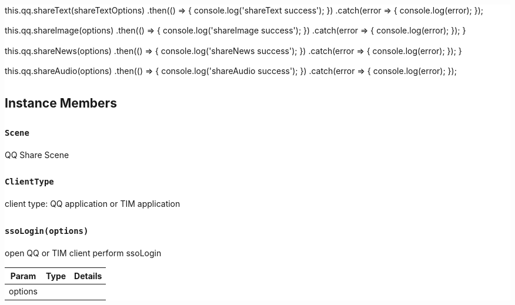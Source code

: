this.qq.shareText(shareTextOptions)
   .then(() =&gt; {
      console.log(&#39;shareText success&#39;);
   })
   .catch(error =&gt; {
      console.log(error);
   });

this.qq.shareImage(options)
   .then(() =&gt; {
      console.log(&#39;shareImage success&#39;);
   })
   .catch(error =&gt; {
      console.log(error);
   });
}

this.qq.shareNews(options)
   .then(() =&gt; {
      console.log(&#39;shareNews success&#39;);
   })
   .catch(error =&gt; {
      console.log(error);
   });
}

this.qq.shareAudio(options)
   .then(() =&gt; {
      console.log(&#39;shareAudio success&#39;);
   })
   .catch(error =&gt; {
      console.log(error);
   });
</code></pre>








<h2><a class="anchor" name="instance-members" href="#instance-members"></a>Instance Members</h2>
<h3><a class="anchor" name="Scene" href="#Scene"></a><code>Scene</code></h3>

QQ Share Scene



<h3><a class="anchor" name="ClientType" href="#ClientType"></a><code>ClientType</code></h3>

client type:  QQ application or TIM application



<h3><a class="anchor" name="ssoLogin" href="#ssoLogin"></a><code>ssoLogin(options)</code></h3>




open QQ or TIM client perform ssoLogin
<table class="table param-table" style="margin:0;">
  <thead>
  <tr>
    <th>Param</th>
    <th>Type</th>
    <th>Details</th>
  </tr>
  </thead>
  <tbody>
  <tr>
    <td>
      options</td>
    <td>